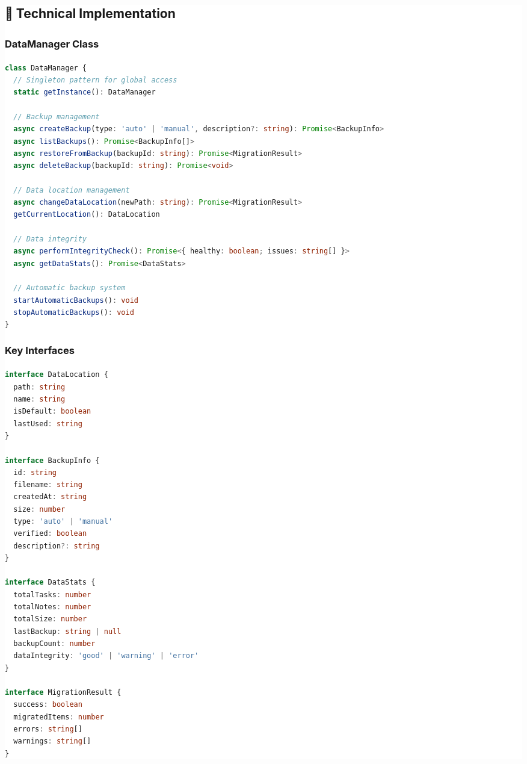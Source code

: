 ## 🔧 Technical Implementation

### DataManager Class
```typescript
class DataManager {
  // Singleton pattern for global access
  static getInstance(): DataManager
  
  // Backup management
  async createBackup(type: 'auto' | 'manual', description?: string): Promise<BackupInfo>
  async listBackups(): Promise<BackupInfo[]>
  async restoreFromBackup(backupId: string): Promise<MigrationResult>
  async deleteBackup(backupId: string): Promise<void>
  
  // Data location management
  async changeDataLocation(newPath: string): Promise<MigrationResult>
  getCurrentLocation(): DataLocation
  
  // Data integrity
  async performIntegrityCheck(): Promise<{ healthy: boolean; issues: string[] }>
  async getDataStats(): Promise<DataStats>
  
  // Automatic backup system
  startAutomaticBackups(): void
  stopAutomaticBackups(): void
}
```

### Key Interfaces
```typescript
interface DataLocation {
  path: string
  name: string
  isDefault: boolean
  lastUsed: string
}

interface BackupInfo {
  id: string
  filename: string
  createdAt: string
  size: number
  type: 'auto' | 'manual'
  verified: boolean
  description?: string
}

interface DataStats {
  totalTasks: number
  totalNotes: number
  totalSize: number
  lastBackup: string | null
  backupCount: number
  dataIntegrity: 'good' | 'warning' | 'error'
}

interface MigrationResult {
  success: boolean
  migratedItems: number
  errors: string[]
  warnings: string[]
}
```